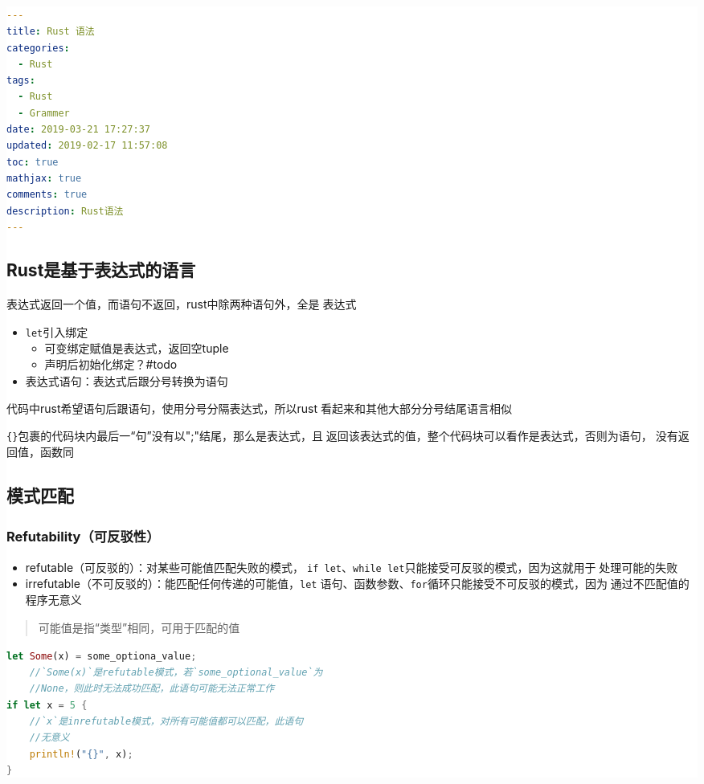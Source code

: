 ```yaml
---
title: Rust 语法
categories:
  - Rust
tags:
  - Rust
  - Grammer
date: 2019-03-21 17:27:37
updated: 2019-02-17 11:57:08
toc: true
mathjax: true
comments: true
description: Rust语法
---
```


##	Rust是基于表达式的语言

表达式返回一个值，而语句不返回，rust中除两种语句外，全是
表达式

-	`let`引入绑定
	-	可变绑定赋值是表达式，返回空tuple
	-	声明后初始化绑定？#todo
-	表达式语句：表达式后跟分号转换为语句

代码中rust希望语句后跟语句，使用分号分隔表达式，所以rust
看起来和其他大部分分号结尾语言相似

`{}`包裹的代码块内最后一“句”没有以";"结尾，那么是表达式，且
返回该表达式的值，整个代码块可以看作是表达式，否则为语句，
没有返回值，函数同

##	模式匹配

###	Refutability（可反驳性）

-	refutable（可反驳的）：对某些可能值匹配失败的模式，
	`if let`、`while let`只能接受可反驳的模式，因为这就用于
	处理可能的失败
-	irrefutable（不可反驳的）：能匹配任何传递的可能值，`let`
	语句、函数参数、`for`循环只能接受不可反驳的模式，因为
	通过不匹配值的程序无意义

>	可能值是指“类型”相同，可用于匹配的值

```rust
let Some(x) = some_optiona_value;
	//`Some(x)`是refutable模式，若`some_optional_value`为
	//None，则此时无法成功匹配，此语句可能无法正常工作
if let x = 5 {
	//`x`是inrefutable模式，对所有可能值都可以匹配，此语句
	//无意义
	println!("{}", x);
}
```
